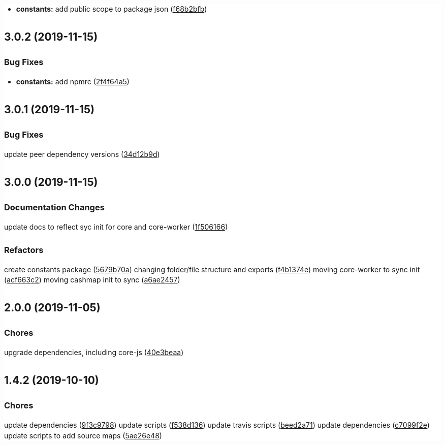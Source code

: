 * **constants:** add public scope to package json ([f68b2bfb](https://github.com/badbatch/cachemap/commit/f68b2bfb4019ede76ab65302556ff02f398ca5f8))

## 3.0.2 (2019-11-15)

### Bug Fixes

* **constants:** add npmrc ([2f4f64a5](https://github.com/badbatch/cachemap/commit/2f4f64a5377bd7d0e43172d7e4d9eb3bc2c4b120))

## 3.0.1 (2019-11-15)

### Bug Fixes

update peer dependency versions ([34d12b9d](https://github.com/badbatch/cachemap/commit/34d12b9d2744aae37db7586029c3870c0156c3f0))

## 3.0.0 (2019-11-15)

### Documentation Changes

update docs to reflect syc init for core and core-worker ([1f506166](https://github.com/badbatch/cachemap/commit/1f506166857066baa0b22b121899fdb7bcc1f4ec))

### Refactors

create constants package ([5679b70a](https://github.com/badbatch/cachemap/commit/5679b70a46502cd27259d9eef914de29e88b2aab))
changing folder/file structure and exports ([f4b1374e](https://github.com/badbatch/cachemap/commit/f4b1374e5df6da16d069020c0950e8a83e6550ad))
moving core-worker to sync init ([acf663c2](https://github.com/badbatch/cachemap/commit/acf663c29d0811cfd985ae1938d817fd8b533176))
moving cashmap init to sync ([a6ae2457](https://github.com/badbatch/cachemap/commit/a6ae2457e27675ea715434d4a4e99af485c1719e))

## 2.0.0 (2019-11-05)

### Chores

upgrade dependencies, including core-js ([40e3beaa](https://github.com/badbatch/cachemap/commit/40e3beaa6aa2b3fae40431039adae0087df96d00))

## 1.4.2 (2019-10-10)

### Chores

update dependencies ([9f3c9798](https://github.com/badbatch/cachemap/commit/9f3c97989389e8f7d2c23b58acc21483b03d93b7))
update scripts ([f538d136](https://github.com/badbatch/cachemap/commit/f538d13674324a7252138e27ecb80f91021ea07e))
update travis scripts ([beed2a71](https://github.com/badbatch/cachemap/commit/beed2a71aba13a24213115ff1587c3f99fac90e5))
update dependencies ([c7099f2e](https://github.com/badbatch/cachemap/commit/c7099f2ecef47f456dbf64d9b07c439796252fd8))
update scripts to add source maps ([5ae26e48](https://github.com/badbatch/cachemap/commit/5ae26e485e07b87cd555345b8a9af0ca52d36225))
